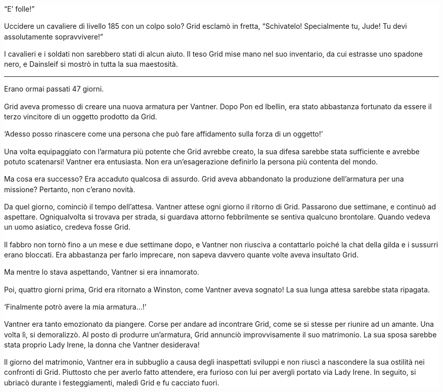 


“E’ folle!”


Uccidere un cavaliere di livello 185 con un colpo solo? Grid esclamò in fretta, “Schivatelo! Specialmente tu, Jude! Tu devi assolutamente sopravvivere!”


I cavalieri e i soldati non sarebbero stati di alcun aiuto. Il teso Grid mise mano nel suo inventario, da cui estrasse uno spadone nero, e Dainsleif si mostrò in tutta la sua maestosità. 


***


Erano ormai passati 47 giorni.


Grid aveva promesso di creare una nuova armatura per Vantner. Dopo Pon ed Ibellin, era stato abbastanza fortunato da essere il terzo vincitore di un oggetto prodotto da Grid.


‘Adesso posso rinascere come una persona che può fare affidamento sulla forza di un oggetto!’


Una volta equipaggiato con l’armatura più potente che Grid avrebbe creato, la sua difesa sarebbe stata sufficiente e avrebbe potuto scatenarsi! Vantner era entusiasta. Non era un’esagerazione definirlo la persona più contenta del mondo.


Ma cosa era successo? Era accaduto qualcosa di assurdo. Grid aveva abbandonato la produzione dell’armatura per una missione? Pertanto, non c’erano novità.


Da quel giorno, cominciò il tempo dell’attesa. Vantner attese ogni giorno il ritorno di Grid. Passarono due settimane, e continuò ad aspettare. Ogniqualvolta si trovava per strada, si guardava attorno febbrilmente se sentiva qualcuno brontolare. Quando vedeva un uomo asiatico, credeva fosse Grid.


Il fabbro non tornò fino a un mese e due settimane dopo, e Vantner non riusciva a contattarlo poiché la chat della gilda e i sussurri erano bloccati. Era abbastanza per farlo imprecare, non sapeva davvero quante volte aveva insultato Grid.


Ma mentre lo stava aspettando, Vantner si era innamorato.


Poi, quattro giorni prima, Grid era ritornato a Winston, come Vantner aveva sognato! La sua lunga attesa sarebbe stata ripagata.


‘Finalmente potrò avere la mia armatura...!’


Vantner era tanto emozionato da piangere. Corse per andare ad incontrare Grid, come se si stesse per riunire ad un amante. Una volta lì, si demoralizzò. Al posto di produrre un’armatura, Grid annunciò improvvisamente il suo matrimonio. La sua sposa sarebbe stata proprio Lady Irene, la donna che Vantner desiderava!


Il giorno del matrimonio, Vantner era in subbuglio a causa degli inaspettati sviluppi e non riuscì a nascondere la sua ostilità nei confronti di Grid. Piuttosto che per averlo fatto attendere, era furioso con lui per avergli portato via Lady Irene. In seguito, si ubriacò durante i festeggiamenti, maledì Grid e fu cacciato fuori. 
